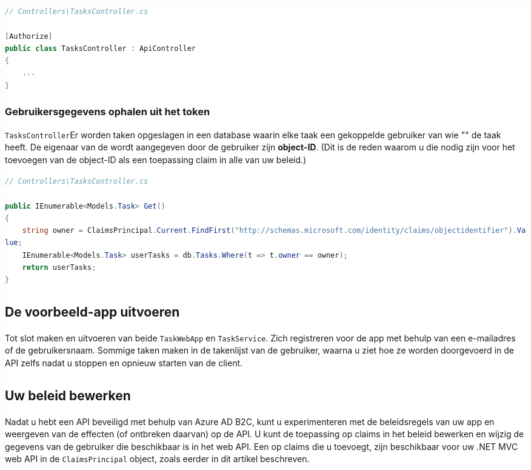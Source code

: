 ```C#
// Controllers\TasksController.cs

[Authorize]
public class TasksController : ApiController
{
    ...
}
```

### <a name="get-user-information-from-the-token"></a>Gebruikersgegevens ophalen uit het token
`TasksController`Er worden taken opgeslagen in een database waarin elke taak een gekoppelde gebruiker van wie "" de taak heeft. De eigenaar van de wordt aangegeven door de gebruiker zijn **object-ID**. (Dit is de reden waarom u die nodig zijn voor het toevoegen van de object-ID als een toepassing claim in alle van uw beleid.)

```C#
// Controllers\TasksController.cs

public IEnumerable<Models.Task> Get()
{
    string owner = ClaimsPrincipal.Current.FindFirst("http://schemas.microsoft.com/identity/claims/objectidentifier").Value;
    IEnumerable<Models.Task> userTasks = db.Tasks.Where(t => t.owner == owner);
    return userTasks;
}
```

## <a name="run-the-sample-app"></a>De voorbeeld-app uitvoeren

Tot slot maken en uitvoeren van beide `TaskWebApp` en `TaskService`. Zich registreren voor de app met behulp van een e-mailadres of de gebruikersnaam. Sommige taken maken in de takenlijst van de gebruiker, waarna u ziet hoe ze worden doorgevoerd in de API zelfs nadat u stoppen en opnieuw starten van de client.

## <a name="edit-your-policies"></a>Uw beleid bewerken

Nadat u hebt een API beveiligd met behulp van Azure AD B2C, kunt u experimenteren met de beleidsregels van uw app en weergeven van de effecten (of ontbreken daarvan) op de API. U kunt de toepassing op claims in het beleid bewerken en wijzig de gegevens van de gebruiker die beschikbaar is in het web API. Een op claims die u toevoegt, zijn beschikbaar voor uw .NET MVC web API in de `ClaimsPrincipal` object, zoals eerder in dit artikel beschreven.


